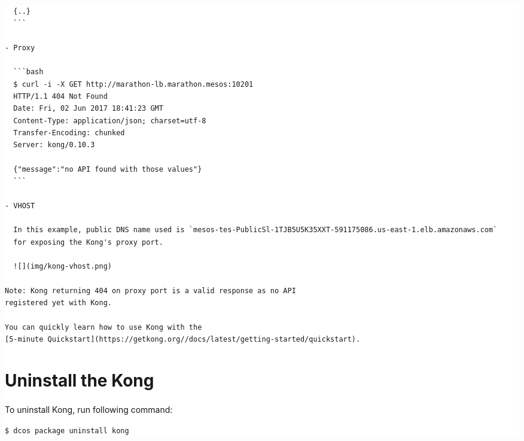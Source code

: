       {..}
      ```
    
    - Proxy

      ```bash
      $ curl -i -X GET http://marathon-lb.marathon.mesos:10201
      HTTP/1.1 404 Not Found
      Date: Fri, 02 Jun 2017 18:41:23 GMT
      Content-Type: application/json; charset=utf-8
      Transfer-Encoding: chunked
      Server: kong/0.10.3

      {"message":"no API found with those values"}
      ```

    - VHOST

      In this example, public DNS name used is `mesos-tes-PublicSl-1TJB5U5K35XXT-591175086.us-east-1.elb.amazonaws.com`
      for exposing the Kong's proxy port.

      ![](img/kong-vhost.png)

    Note: Kong returning 404 on proxy port is a valid response as no API
    registered yet with Kong.

    You can quickly learn how to use Kong with the 
    [5-minute Quickstart](https://getkong.org//docs/latest/getting-started/quickstart).

# Uninstall the Kong

   To uninstall Kong, run following command:

   ```bash
   $ dcos package uninstall kong
   ```

[kong-logo]: http://i.imgur.com/4jyQQAZ.png
[website-url]: https://getkong.org/
